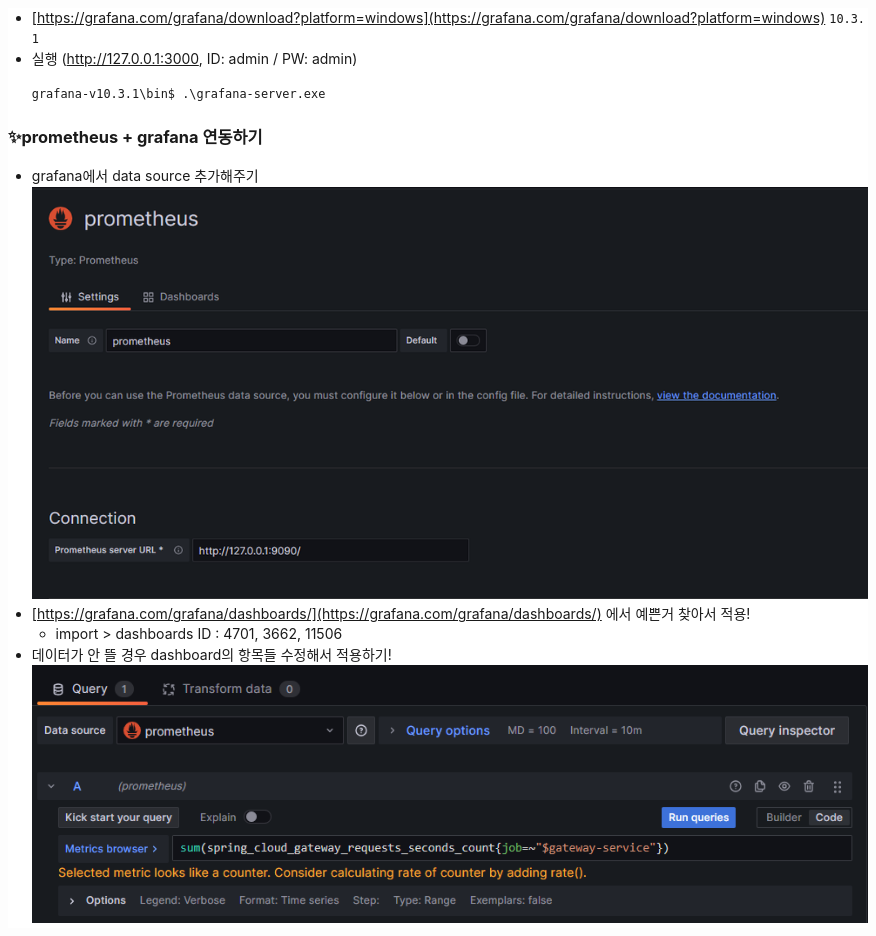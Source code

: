- [https://grafana.com/grafana/download?platform=windows](https://grafana.com/grafana/download?platform=windows) `10.3.1`
- 실행 (http://127.0.0.1:3000, ID: admin / PW: admin)
  ```shell
  grafana-v10.3.1\bin$ .\grafana-server.exe
  ```
### ✨prometheus + grafana 연동하기
- grafana에서 data source 추가해주기
  ![](/images/grafana_datasource.png)
- [https://grafana.com/grafana/dashboards/](https://grafana.com/grafana/dashboards/) 에서 예쁜거 찾아서 적용!
  - import > dashboards ID : 4701, 3662, 11506
- 데이터가 안 뜰 경우 dashboard의 항목들 수정해서 적용하기!
  ![](/images/grafana_edit.png)
